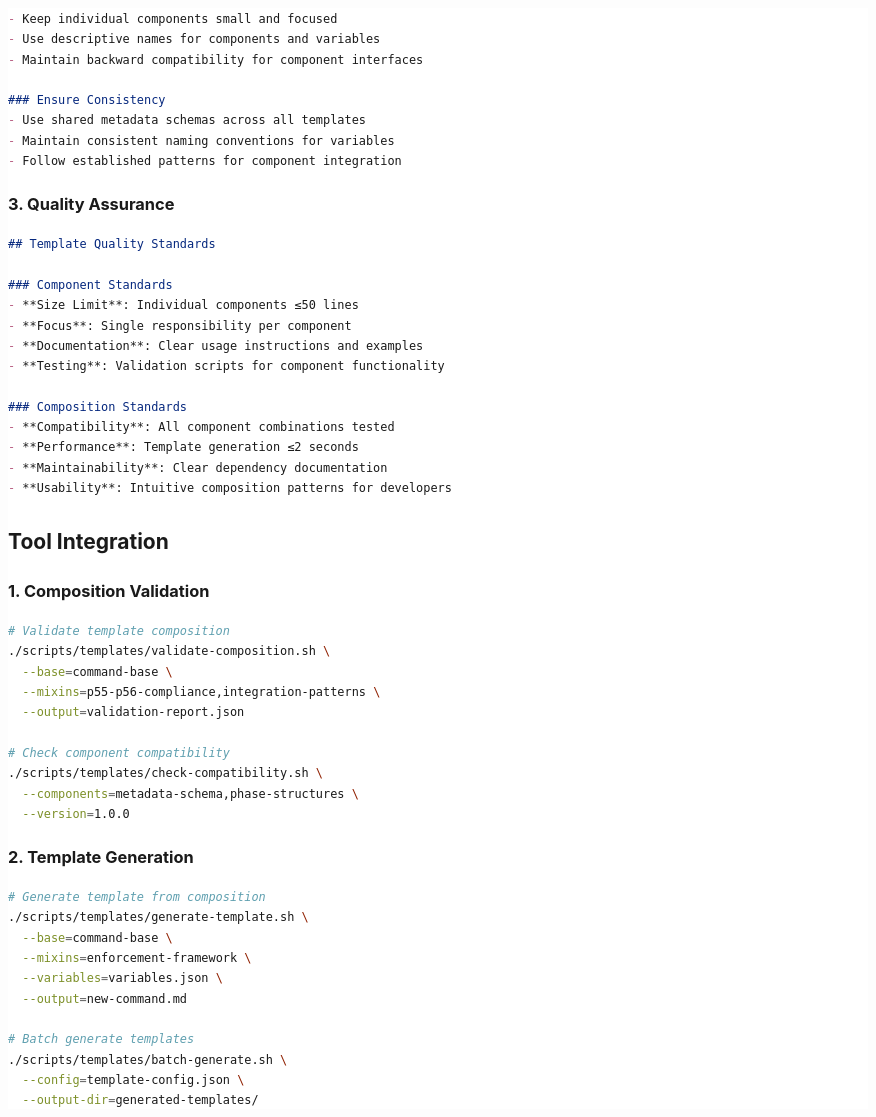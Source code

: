 ```markdown
- Keep individual components small and focused
- Use descriptive names for components and variables
- Maintain backward compatibility for component interfaces

### Ensure Consistency
- Use shared metadata schemas across all templates
- Maintain consistent naming conventions for variables
- Follow established patterns for component integration
```

### 3. Quality Assurance
```markdown
## Template Quality Standards

### Component Standards
- **Size Limit**: Individual components ≤50 lines
- **Focus**: Single responsibility per component
- **Documentation**: Clear usage instructions and examples
- **Testing**: Validation scripts for component functionality

### Composition Standards
- **Compatibility**: All component combinations tested
- **Performance**: Template generation ≤2 seconds
- **Maintainability**: Clear dependency documentation
- **Usability**: Intuitive composition patterns for developers
```

## Tool Integration

### 1. Composition Validation
```bash
# Validate template composition
./scripts/templates/validate-composition.sh \
  --base=command-base \
  --mixins=p55-p56-compliance,integration-patterns \
  --output=validation-report.json

# Check component compatibility
./scripts/templates/check-compatibility.sh \
  --components=metadata-schema,phase-structures \
  --version=1.0.0
```

### 2. Template Generation
```bash
# Generate template from composition
./scripts/templates/generate-template.sh \
  --base=command-base \
  --mixins=enforcement-framework \
  --variables=variables.json \
  --output=new-command.md

# Batch generate templates
./scripts/templates/batch-generate.sh \
  --config=template-config.json \
  --output-dir=generated-templates/
```
